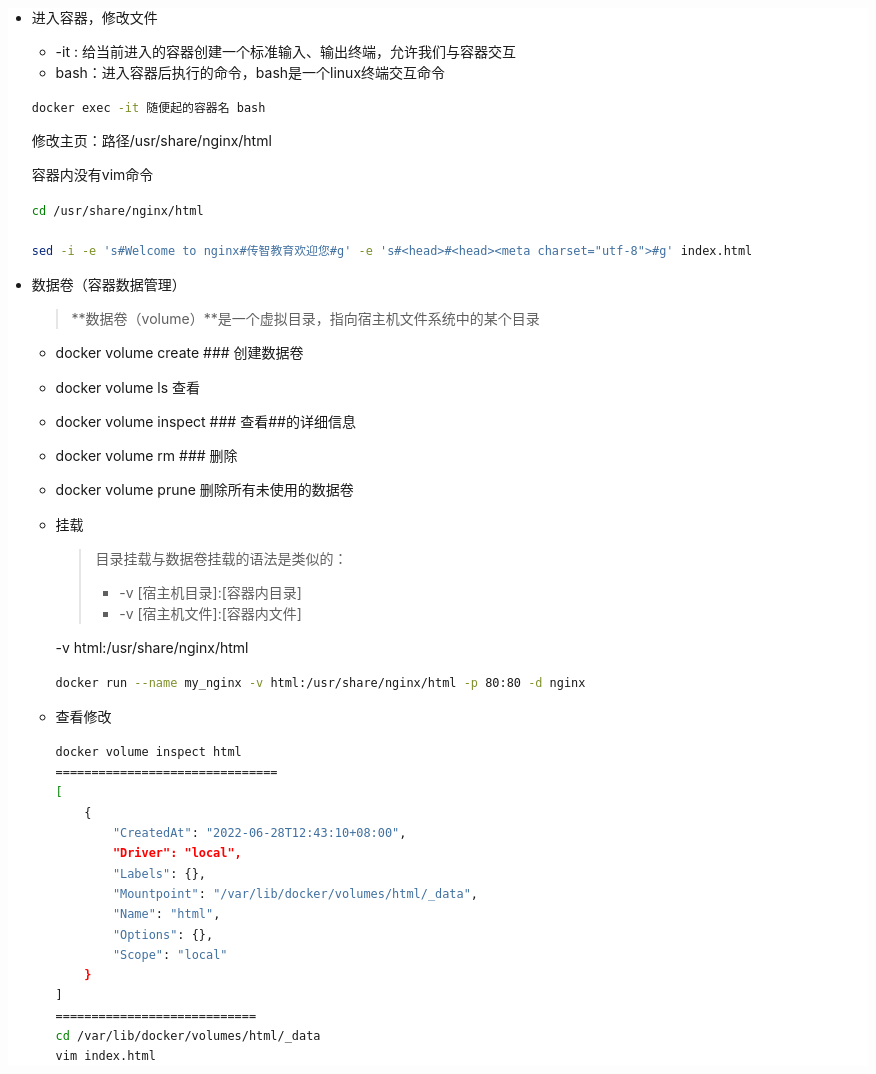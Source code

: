 - 进入容器，修改文件

  - -it : 给当前进入的容器创建一个标准输入、输出终端，允许我们与容器交互
  - bash：进入容器后执行的命令，bash是一个linux终端交互命令

  ```sh
  docker exec -it 随便起的容器名 bash
  ```

  修改主页：路径/usr/share/nginx/html

  容器内没有vim命令

  ```sh
  cd /usr/share/nginx/html
  
  sed -i -e 's#Welcome to nginx#传智教育欢迎您#g' -e 's#<head>#<head><meta charset="utf-8">#g' index.html
  ```

- 数据卷（容器数据管理）

  > **数据卷（volume）**是一个虚拟目录，指向宿主机文件系统中的某个目录

  - docker volume create ###  创建数据卷

  - docker volume ls  查看

  - docker volume inspect ###  查看##的详细信息

  - docker volume rm ###     删除

  - docker volume prune    删除所有未使用的数据卷

  - 挂载

    > 目录挂载与数据卷挂载的语法是类似的：
    >
    > - -v [宿主机目录]:[容器内目录]
    > - -v [宿主机文件]:[容器内文件]
  
    -v html:/usr/share/nginx/html  

    ```sh
    docker run --name my_nginx -v html:/usr/share/nginx/html -p 80:80 -d nginx
    ```
  
  - 查看修改

    ```sh
    docker volume inspect html
    ===============================
    [
        {
            "CreatedAt": "2022-06-28T12:43:10+08:00",
            "Driver": "local",
            "Labels": {},
            "Mountpoint": "/var/lib/docker/volumes/html/_data",
            "Name": "html",
            "Options": {},
            "Scope": "local"
        }
    ]
    ============================
    cd /var/lib/docker/volumes/html/_data
    vim index.html
    ```
